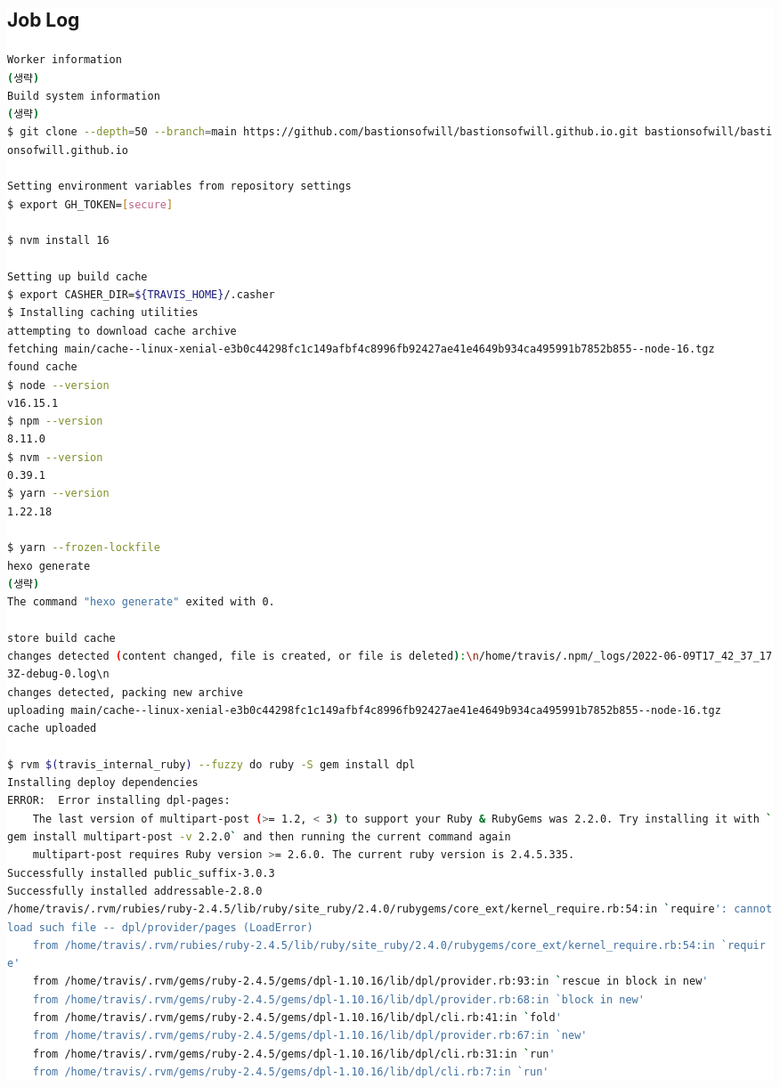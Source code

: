 ## Job Log
```bash
Worker information
(생략)
Build system information
(생략)
$ git clone --depth=50 --branch=main https://github.com/bastionsofwill/bastionsofwill.github.io.git bastionsofwill/bastionsofwill.github.io

Setting environment variables from repository settings
$ export GH_TOKEN=[secure]

$ nvm install 16

Setting up build cache
$ export CASHER_DIR=${TRAVIS_HOME}/.casher
$ Installing caching utilities
attempting to download cache archive
fetching main/cache--linux-xenial-e3b0c44298fc1c149afbf4c8996fb92427ae41e4649b934ca495991b7852b855--node-16.tgz
found cache
$ node --version
v16.15.1
$ npm --version
8.11.0
$ nvm --version
0.39.1
$ yarn --version
1.22.18

$ yarn --frozen-lockfile
hexo generate
(생략)
The command "hexo generate" exited with 0.

store build cache
changes detected (content changed, file is created, or file is deleted):\n/home/travis/.npm/_logs/2022-06-09T17_42_37_173Z-debug-0.log\n
changes detected, packing new archive
uploading main/cache--linux-xenial-e3b0c44298fc1c149afbf4c8996fb92427ae41e4649b934ca495991b7852b855--node-16.tgz
cache uploaded

$ rvm $(travis_internal_ruby) --fuzzy do ruby -S gem install dpl
Installing deploy dependencies
ERROR:  Error installing dpl-pages:
	The last version of multipart-post (>= 1.2, < 3) to support your Ruby & RubyGems was 2.2.0. Try installing it with `gem install multipart-post -v 2.2.0` and then running the current command again
	multipart-post requires Ruby version >= 2.6.0. The current ruby version is 2.4.5.335.
Successfully installed public_suffix-3.0.3
Successfully installed addressable-2.8.0
/home/travis/.rvm/rubies/ruby-2.4.5/lib/ruby/site_ruby/2.4.0/rubygems/core_ext/kernel_require.rb:54:in `require': cannot load such file -- dpl/provider/pages (LoadError)
	from /home/travis/.rvm/rubies/ruby-2.4.5/lib/ruby/site_ruby/2.4.0/rubygems/core_ext/kernel_require.rb:54:in `require'
	from /home/travis/.rvm/gems/ruby-2.4.5/gems/dpl-1.10.16/lib/dpl/provider.rb:93:in `rescue in block in new'
	from /home/travis/.rvm/gems/ruby-2.4.5/gems/dpl-1.10.16/lib/dpl/provider.rb:68:in `block in new'
	from /home/travis/.rvm/gems/ruby-2.4.5/gems/dpl-1.10.16/lib/dpl/cli.rb:41:in `fold'
	from /home/travis/.rvm/gems/ruby-2.4.5/gems/dpl-1.10.16/lib/dpl/provider.rb:67:in `new'
	from /home/travis/.rvm/gems/ruby-2.4.5/gems/dpl-1.10.16/lib/dpl/cli.rb:31:in `run'
	from /home/travis/.rvm/gems/ruby-2.4.5/gems/dpl-1.10.16/lib/dpl/cli.rb:7:in `run'
```